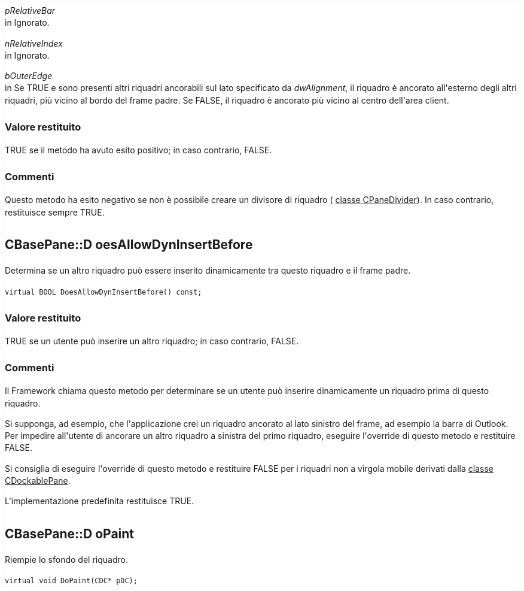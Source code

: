 *pRelativeBar*<br/>
in Ignorato.

*nRelativeIndex*<br/>
in Ignorato.

*bOuterEdge*<br/>
in Se TRUE e sono presenti altri riquadri ancorabili sul lato specificato da *dwAlignment*, il riquadro è ancorato all'esterno degli altri riquadri, più vicino al bordo del frame padre. Se FALSE, il riquadro è ancorato più vicino al centro dell'area client.

### <a name="return-value"></a>Valore restituito

TRUE se il metodo ha avuto esito positivo; in caso contrario, FALSE.

### <a name="remarks"></a>Commenti

Questo metodo ha esito negativo se non è possibile creare un divisore di riquadro ( [classe CPaneDivider](../../mfc/reference/cpanedivider-class.md)). In caso contrario, restituisce sempre TRUE.

## <a name="cbasepanedoesallowdyninsertbefore"></a><a name="doesallowdyninsertbefore"></a> CBasePane::D oesAllowDynInsertBefore

Determina se un altro riquadro può essere inserito dinamicamente tra questo riquadro e il frame padre.

```
virtual BOOL DoesAllowDynInsertBefore() const;
```

### <a name="return-value"></a>Valore restituito

TRUE se un utente può inserire un altro riquadro; in caso contrario, FALSE.

### <a name="remarks"></a>Commenti

Il Framework chiama questo metodo per determinare se un utente può inserire dinamicamente un riquadro prima di questo riquadro.

Si supponga, ad esempio, che l'applicazione crei un riquadro ancorato al lato sinistro del frame, ad esempio la barra di Outlook. Per impedire all'utente di ancorare un altro riquadro a sinistra del primo riquadro, eseguire l'override di questo metodo e restituire FALSE.

Si consiglia di eseguire l'override di questo metodo e restituire FALSE per i riquadri non a virgola mobile derivati dalla [classe CDockablePane](../../mfc/reference/cdockablepane-class.md).

L'implementazione predefinita restituisce TRUE.

## <a name="cbasepanedopaint"></a><a name="dopaint"></a> CBasePane::D oPaint

Riempie lo sfondo del riquadro.

```
virtual void DoPaint(CDC* pDC);
```

